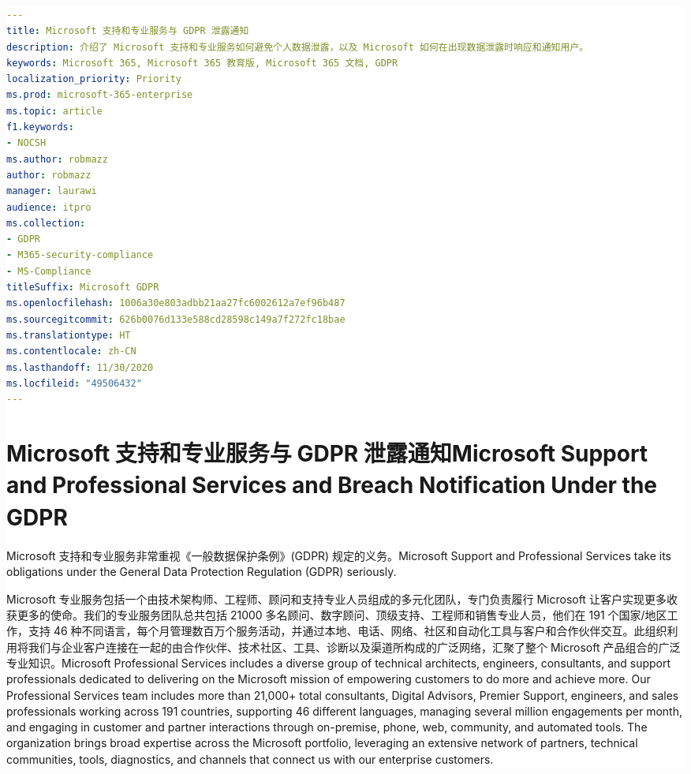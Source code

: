 ```yaml
---
title: Microsoft 支持和专业服务与 GDPR 泄露通知
description: 介绍了 Microsoft 支持和专业服务如何避免个人数据泄露，以及 Microsoft 如何在出现数据泄露时响应和通知用户。
keywords: Microsoft 365, Microsoft 365 教育版, Microsoft 365 文档, GDPR
localization_priority: Priority
ms.prod: microsoft-365-enterprise
ms.topic: article
f1.keywords:
- NOCSH
ms.author: robmazz
author: robmazz
manager: laurawi
audience: itpro
ms.collection:
- GDPR
- M365-security-compliance
- MS-Compliance
titleSuffix: Microsoft GDPR
ms.openlocfilehash: 1006a30e803adbb21aa27fc6002612a7ef96b487
ms.sourcegitcommit: 626b0076d133e588cd28598c149a7f272fc18bae
ms.translationtype: HT
ms.contentlocale: zh-CN
ms.lasthandoff: 11/30/2020
ms.locfileid: "49506432"
---
```

# <a name="microsoft-support-and-professional-services-and-breach-notification-under-the-gdpr"></a><span data-ttu-id="44ab4-104">Microsoft 支持和专业服务与 GDPR 泄露通知</span><span class="sxs-lookup"><span data-stu-id="44ab4-104">Microsoft Support and Professional Services and Breach Notification Under the GDPR</span></span>

<span data-ttu-id="44ab4-105">Microsoft 支持和专业服务非常重视《一般数据保护条例》(GDPR) 规定的义务。</span><span class="sxs-lookup"><span data-stu-id="44ab4-105">Microsoft Support and Professional Services take its obligations under the General Data Protection Regulation (GDPR) seriously.</span></span>

<span data-ttu-id="44ab4-p101">Microsoft 专业服务包括一个由技术架构师、工程师、顾问和支持专业人员组成的多元化团队，专门负责履行 Microsoft 让客户实现更多收获更多的使命。我们的专业服务团队总共包括 21000 多名顾问、数字顾问、顶级支持、工程师和销售专业人员，他们在 191 个国家/地区工作，支持 46 种不同语言，每个月管理数百万个服务活动，并通过本地、电话、网络、社区和自动化工具与客户和合作伙伴交互。此组织利用将我们与企业客户连接在一起的由合作伙伴、技术社区、工具、诊断以及渠道所构成的广泛网络，汇聚了整个 Microsoft 产品组合的广泛专业知识。</span><span class="sxs-lookup"><span data-stu-id="44ab4-p101">Microsoft Professional Services includes a diverse group of technical architects, engineers, consultants, and support professionals dedicated to delivering on the Microsoft mission of empowering customers to do more and achieve more. Our Professional Services team includes more than 21,000+ total consultants, Digital Advisors, Premier Support, engineers, and sales professionals working across 191 countries, supporting 46 different languages, managing several million engagements per month, and engaging in customer and partner interactions through on-premise, phone, web, community, and automated tools. The organization brings broad expertise across the Microsoft portfolio, leveraging an extensive network of partners, technical communities, tools, diagnostics, and channels that connect us with our enterprise customers.</span></span>
